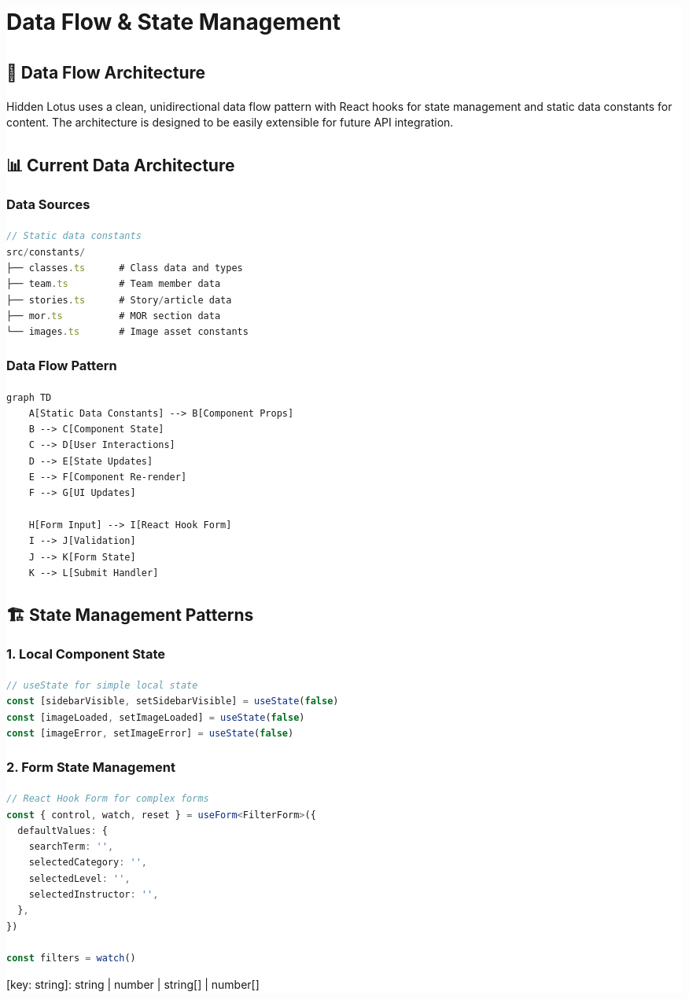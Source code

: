 # Data Flow & State Management

## 🔄 Data Flow Architecture

Hidden Lotus uses a clean, unidirectional data flow pattern with React hooks for state management and static data constants for content. The architecture is designed to be easily extensible for future API integration.

## 📊 Current Data Architecture

### Data Sources
```typescript
// Static data constants
src/constants/
├── classes.ts      # Class data and types
├── team.ts         # Team member data
├── stories.ts      # Story/article data
├── mor.ts          # MOR section data
└── images.ts       # Image asset constants
```

### Data Flow Pattern
```mermaid
graph TD
    A[Static Data Constants] --> B[Component Props]
    B --> C[Component State]
    C --> D[User Interactions]
    D --> E[State Updates]
    E --> F[Component Re-render]
    F --> G[UI Updates]
    
    H[Form Input] --> I[React Hook Form]
    I --> J[Validation]
    J --> K[Form State]
    K --> L[Submit Handler]
```

## 🏗️ State Management Patterns

### 1. Local Component State
```typescript
// useState for simple local state
const [sidebarVisible, setSidebarVisible] = useState(false)
const [imageLoaded, setImageLoaded] = useState(false)
const [imageError, setImageError] = useState(false)
```

### 2. Form State Management
```typescript
// React Hook Form for complex forms
const { control, watch, reset } = useForm<FilterForm>({
  defaultValues: {
    searchTerm: '',
    selectedCategory: '',
    selectedLevel: '',
    selectedInstructor: '',
  },
})

const filters = watch()
```

  [key: string]: string | number | string[] | number[]